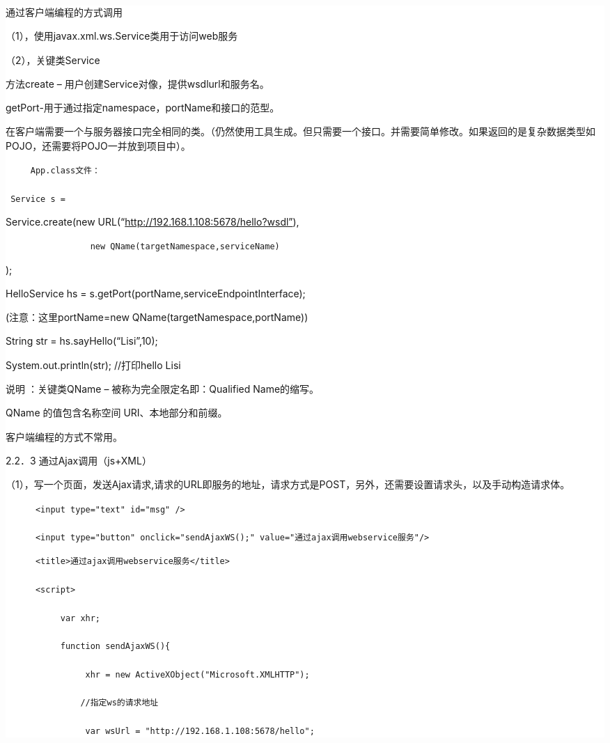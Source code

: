 通过客户端编程的方式调用

（1），使用javax.xml.ws.Service类用于访问web服务

（2），关键类Service

方法create – 用户创建Service对像，提供wsdlurl和服务名。

getPort-用于通过指定namespace，portName和接口的范型。

在客户端需要一个与服务器接口完全相同的类。（仍然使用工具生成。但只需要一个接口。并需要简单修改。如果返回的是复杂数据类型如POJO，还需要将POJO一并放到项目中）。

         App.class文件：

     Service s =

Service.create(new URL(“http://192.168.1.108:5678/hello?wsdl”),

                     new QName(targetNamespace,serviceName)

);

HelloService hs = s.getPort(portName,serviceEndpointInterface);

(注意：这里portName=new QName(targetNamespace,portName))

String str = hs.sayHello(“Lisi”,10);

System.out.println(str);                    //打印hello Lisi

说明 ：关键类QName – 被称为完全限定名即：Qualified Name的缩写。

QName 的值包含名称空间 URI、本地部分和前缀。

客户端编程的方式不常用。

 

2.2．3 通过Ajax调用（js+XML）

（1），写一个页面，发送Ajax请求,请求的URL即服务的地址，请求方式是POST，另外，还需要设置请求头，以及手动构造请求体。

<body>

          <input type="text" id="msg" />

          <input type="button" onclick="sendAjaxWS();" value="通过ajax调用webservice服务"/>

</body>

 <head>

          <title>通过ajax调用webservice服务</title>

          <script>

               var xhr;

               function sendAjaxWS(){

                    xhr = new ActiveXObject("Microsoft.XMLHTTP");                 

                   //指定ws的请求地址

                    var wsUrl = "http://192.168.1.108:5678/hello";
